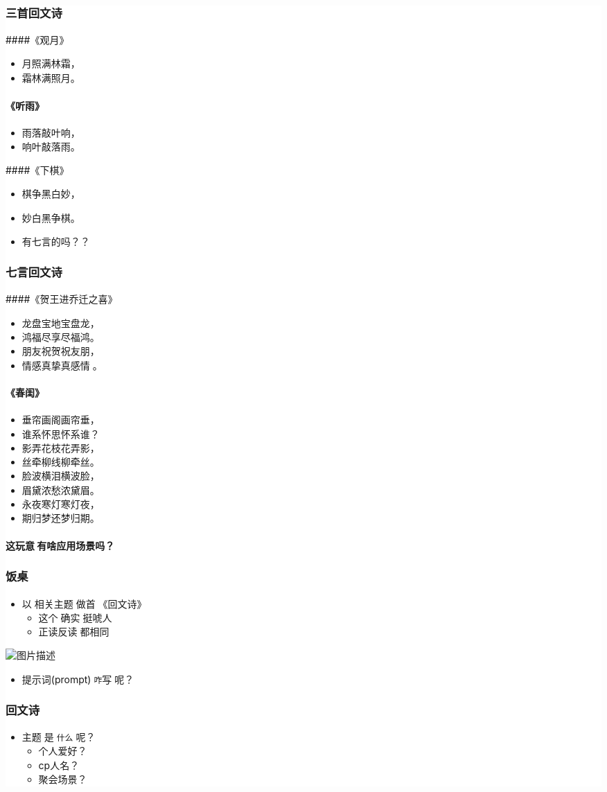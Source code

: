 ### 三首回文诗

####《观月》

- 月照满林霜，
- 霜林满照月。

#### 《听雨》
- 雨落敲叶响，
- 响叶敲落雨。

####《下棋》
- 棋争黑白妙，
- 妙白黑争棋。

- 有七言的吗？？

### 七言回文诗

####《贺王进乔迁之喜》
- 龙盘宝地宝盘龙，
- 鸿福尽享尽福鸿。
- 朋友祝贺祝友朋，
- 情感真挚真感情 。

#### 《春闺》
- 垂帘画阁画帘垂，
- 谁系怀思怀系谁？　　
- 影弄花枝花弄影，
- 丝牵柳线柳牵丝。　　
- 脸波横泪横波脸，
- 眉黛浓愁浓黛眉。　　
- 永夜寒灯寒灯夜，
- 期归梦还梦归期。

#### 这玩意 有啥应用场景吗？

### 饭桌
 
- 以 相关主题 做首 《回文诗》
	- 这个 确实 挺唬人
	- 正读反读 都相同

![图片描述](https://doc.shiyanlou.com/courses/3584/labs/83396/uid1190679-20250510-1746849314327)

- 提示词(prompt) `咋`写 呢？

### 回文诗

- 主题 是 `什么` 呢？
	- 个人爱好？ 
	- cp人名？
	- 聚会场景？
